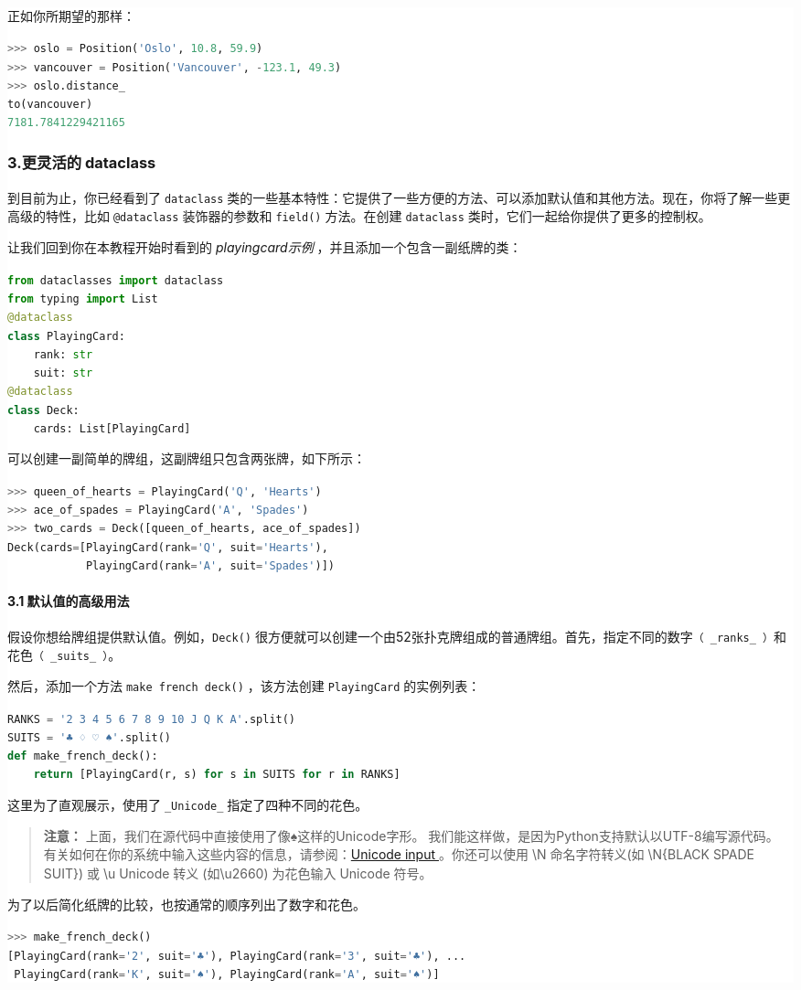 正如你所期望的那样：

```python
>>> oslo = Position('Oslo', 10.8, 59.9)
>>> vancouver = Position('Vancouver', -123.1, 49.3)
>>> oslo.distance_
to(vancouver)
7181.7841229421165
```

### 3.更灵活的 dataclass
到目前为止，你已经看到了 `dataclass`  类的一些基本特性：它提供了一些方便的方法、可以添加默认值和其他方法。现在，你将了解一些更高级的特性，比如 `@dataclass` 装饰器的参数和 `field()` 方法。在创建 `dataclass` 类时，它们一起给你提供了更多的控制权。

让我们回到你在本教程开始时看到的 _playingcard示例_ ，并且添加一个包含一副纸牌的类：
```python
from dataclasses import dataclass
from typing import List
@dataclass
class PlayingCard:
    rank: str
    suit: str
@dataclass
class Deck:
    cards: List[PlayingCard]

```

可以创建一副简单的牌组，这副牌组只包含两张牌，如下所示：
```python
>>> queen_of_hearts = PlayingCard('Q', 'Hearts')
>>> ace_of_spades = PlayingCard('A', 'Spades')
>>> two_cards = Deck([queen_of_hearts, ace_of_spades])
Deck(cards=[PlayingCard(rank='Q', suit='Hearts'),
            PlayingCard(rank='A', suit='Spades')])
```

#### 3.1 默认值的高级用法
假设你想给牌组提供默认值。例如，`Deck()` 很方便就可以创建一个由52张扑克牌组成的普通牌组。首先，指定不同的数字`（ _ranks_ ）`和花色`（ _suits_ ）`。

然后，添加一个方法 `make french deck()` ，该方法创建 `PlayingCard` 的实例列表：
```python
RANKS = '2 3 4 5 6 7 8 9 10 J Q K A'.split()
SUITS = '♣ ♢ ♡ ♠'.split()
def make_french_deck():
    return [PlayingCard(r, s) for s in SUITS for r in RANKS]
```

这里为了直观展示，使用了 `_Unicode_` 指定了四种不同的花色。

> **注意：** 上面，我们在源代码中直接使用了像♠这样的Unicode字形。 我们能这样做，是因为Python支持默认以UTF-8编写源代码。 有关如何在你的系统中输入这些内容的信息，请参阅：[Unicode input ](https://en.wikipedia.org/wiki/Unicode_input) 。你还可以使用 \N 命名字符转义(如 \N{BLACK SPADE SUIT}) 或 \u Unicode 转义 (如\u2660) 为花色输入 Unicode 符号。

为了以后简化纸牌的比较，也按通常的顺序列出了数字和花色。
```python
>>> make_french_deck()
[PlayingCard(rank='2', suit='♣'), PlayingCard(rank='3', suit='♣'), ...
 PlayingCard(rank='K', suit='♠'), PlayingCard(rank='A', suit='♠')]
```
